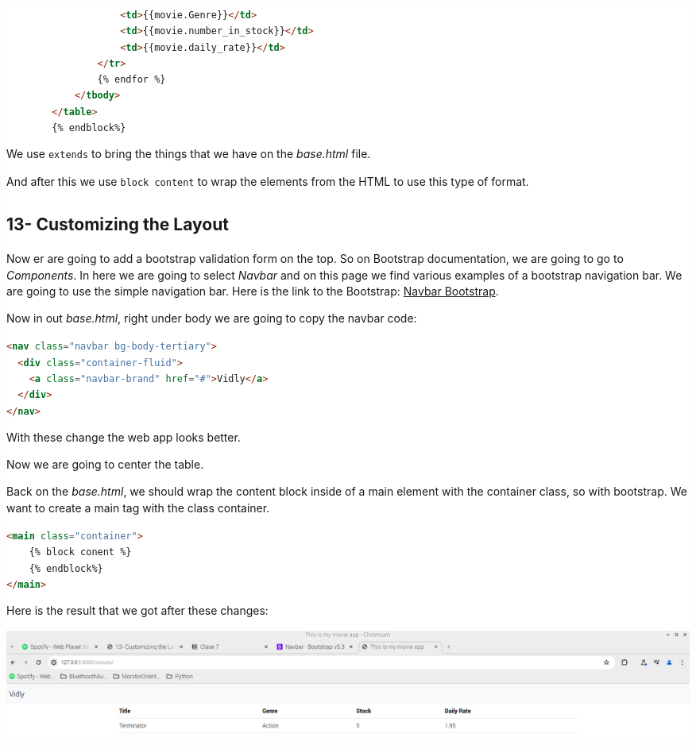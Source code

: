 ```html
                    <td>{{movie.Genre}}</td>
                    <td>{{movie.number_in_stock}}</td>
                    <td>{{movie.daily_rate}}</td>
                </tr>
                {% endfor %}
            </tbody>
        </table>
        {% endblock%}
```

We use `extends` to bring the things that we have on the _base.html_ file.

And after this we use `block content` to wrap the elements from the HTML to use this type of format.

## 13- Customizing the Layout

Now er are going to add a bootstrap validation form on the top. So on Bootstrap documentation, we are going to go to _Components_. In here we are going to select _Navbar_ and on this page we find various examples of a bootstrap navigation bar. We are going to use the simple navigation bar. Here is the link to the Bootstrap: [Navbar Bootstrap](https://getbootstrap.com/docs/5.3/components/navbar/).


Now in out _base.html_, right under body we are going to copy the navbar code:

```html
<nav class="navbar bg-body-tertiary">
  <div class="container-fluid">
    <a class="navbar-brand" href="#">Vidly</a>
  </div>
</nav>
```

With these change the web app looks better.

Now we are going to center the table.

Back on the _base.html_, we should wrap the content block inside of a main element with the container class, so with bootstrap. We want to create a main tag with the class container.

```html
<main class="container">
    {% block conent %}
    {% endblock%}
</main>
```

Here is the result that we got after these changes:

![navbar-center-table](./img/navbar-center-table.png)
